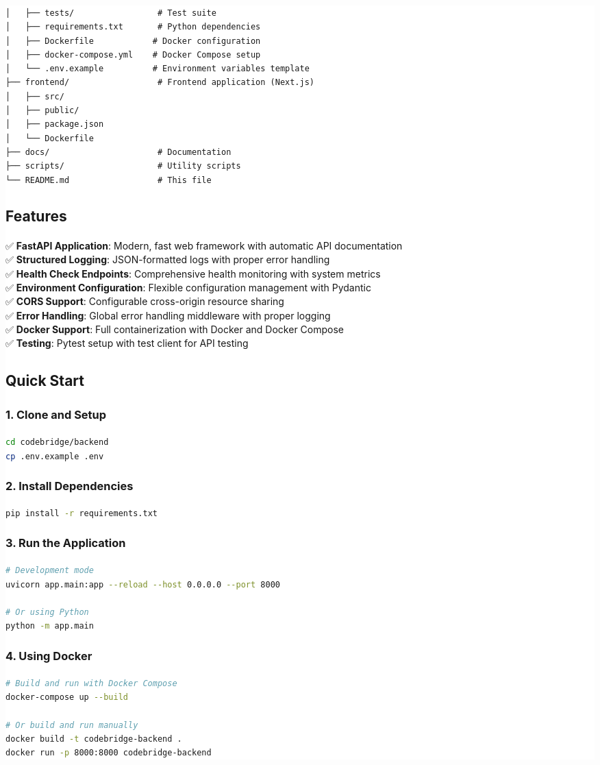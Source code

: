 ```
│   ├── tests/                 # Test suite
│   ├── requirements.txt       # Python dependencies
│   ├── Dockerfile            # Docker configuration
│   ├── docker-compose.yml    # Docker Compose setup
│   └── .env.example          # Environment variables template
├── frontend/                  # Frontend application (Next.js)
│   ├── src/
│   ├── public/
│   ├── package.json
│   └── Dockerfile
├── docs/                      # Documentation
├── scripts/                   # Utility scripts
└── README.md                  # This file
```

## Features

✅ **FastAPI Application**: Modern, fast web framework with automatic API documentation  
✅ **Structured Logging**: JSON-formatted logs with proper error handling  
✅ **Health Check Endpoints**: Comprehensive health monitoring with system metrics  
✅ **Environment Configuration**: Flexible configuration management with Pydantic  
✅ **CORS Support**: Configurable cross-origin resource sharing  
✅ **Error Handling**: Global error handling middleware with proper logging  
✅ **Docker Support**: Full containerization with Docker and Docker Compose  
✅ **Testing**: Pytest setup with test client for API testing  

## Quick Start

### 1. Clone and Setup
```bash
cd codebridge/backend
cp .env.example .env
```

### 2. Install Dependencies
```bash
pip install -r requirements.txt
```

### 3. Run the Application
```bash
# Development mode
uvicorn app.main:app --reload --host 0.0.0.0 --port 8000

# Or using Python
python -m app.main
```

### 4. Using Docker
```bash
# Build and run with Docker Compose
docker-compose up --build

# Or build and run manually
docker build -t codebridge-backend .
docker run -p 8000:8000 codebridge-backend
```
